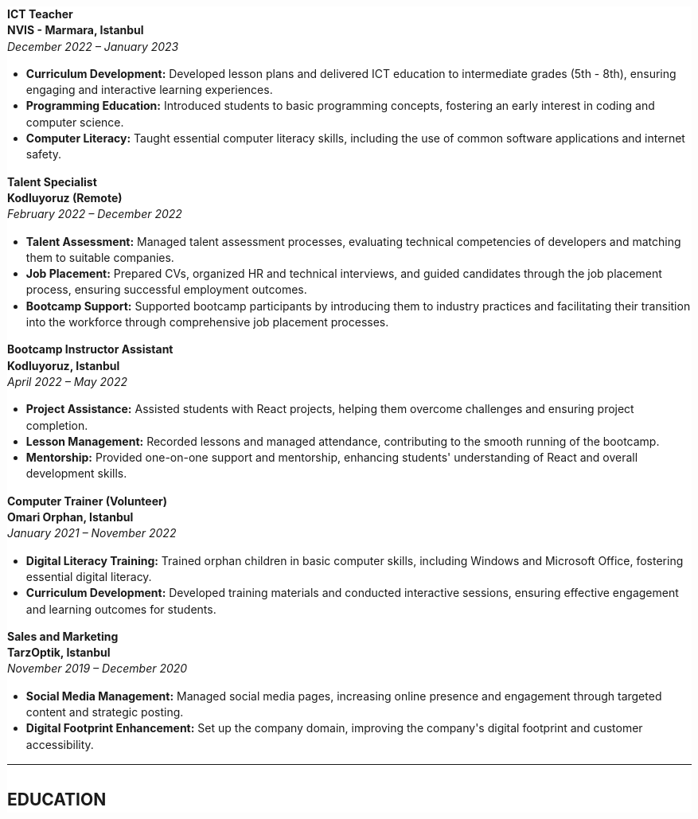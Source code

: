 **ICT Teacher**  
**NVIS - Marmara, Istanbul**  
_December 2022 – January 2023_

- **Curriculum Development:** Developed lesson plans and delivered ICT education to intermediate grades (5th - 8th), ensuring engaging and interactive learning experiences.
- **Programming Education:** Introduced students to basic programming concepts, fostering an early interest in coding and computer science.
- **Computer Literacy:** Taught essential computer literacy skills, including the use of common software applications and internet safety.

**Talent Specialist**  
**Kodluyoruz (Remote)**  
_February 2022 – December 2022_

- **Talent Assessment:** Managed talent assessment processes, evaluating technical competencies of developers and matching them to suitable companies.
- **Job Placement:** Prepared CVs, organized HR and technical interviews, and guided candidates through the job placement process, ensuring successful employment outcomes.
- **Bootcamp Support:** Supported bootcamp participants by introducing them to industry practices and facilitating their transition into the workforce through comprehensive job placement processes.

**Bootcamp Instructor Assistant**  
**Kodluyoruz, Istanbul**  
_April 2022 – May 2022_

- **Project Assistance:** Assisted students with React projects, helping them overcome challenges and ensuring project completion.
- **Lesson Management:** Recorded lessons and managed attendance, contributing to the smooth running of the bootcamp.
- **Mentorship:** Provided one-on-one support and mentorship, enhancing students' understanding of React and overall development skills.

**Computer Trainer (Volunteer)**  
**Omari Orphan, Istanbul**  
_January 2021 – November 2022_

- **Digital Literacy Training:** Trained orphan children in basic computer skills, including Windows and Microsoft Office, fostering essential digital literacy.
- **Curriculum Development:** Developed training materials and conducted interactive sessions, ensuring effective engagement and learning outcomes for students.

**Sales and Marketing**  
**TarzOptik, Istanbul**  
_November 2019 – December 2020_

- **Social Media Management:** Managed social media pages, increasing online presence and engagement through targeted content and strategic posting.
- **Digital Footprint Enhancement:** Set up the company domain, improving the company's digital footprint and customer accessibility.

---

## EDUCATION
